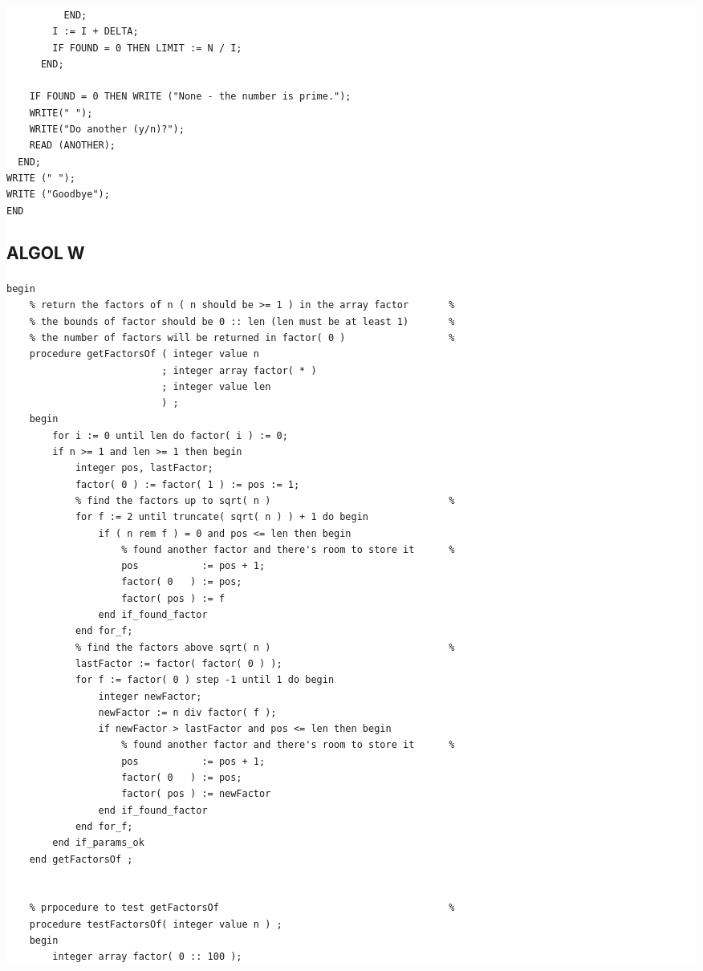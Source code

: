 ```algol
          END;
        I := I + DELTA;
        IF FOUND = 0 THEN LIMIT := N / I;
      END;

    IF FOUND = 0 THEN WRITE ("None - the number is prime.");
    WRITE(" ");
    WRITE("Do another (y/n)?");
    READ (ANOTHER);
  END;
WRITE (" ");
WRITE ("Goodbye");
END

```



## ALGOL W


```algolw
begin
    % return the factors of n ( n should be >= 1 ) in the array factor       %
    % the bounds of factor should be 0 :: len (len must be at least 1)       %
    % the number of factors will be returned in factor( 0 )                  %
    procedure getFactorsOf ( integer value n
                           ; integer array factor( * )
                           ; integer value len
                           ) ;
    begin
        for i := 0 until len do factor( i ) := 0;
        if n >= 1 and len >= 1 then begin
            integer pos, lastFactor;
            factor( 0 ) := factor( 1 ) := pos := 1;
            % find the factors up to sqrt( n )                               %
            for f := 2 until truncate( sqrt( n ) ) + 1 do begin
                if ( n rem f ) = 0 and pos <= len then begin
                    % found another factor and there's room to store it      %
                    pos           := pos + 1;
                    factor( 0   ) := pos;
                    factor( pos ) := f
                end if_found_factor
            end for_f;
            % find the factors above sqrt( n )                               %
            lastFactor := factor( factor( 0 ) );
            for f := factor( 0 ) step -1 until 1 do begin
                integer newFactor;
                newFactor := n div factor( f );
                if newFactor > lastFactor and pos <= len then begin
                    % found another factor and there's room to store it      %
                    pos           := pos + 1;
                    factor( 0   ) := pos;
                    factor( pos ) := newFactor
                end if_found_factor
            end for_f;
        end if_params_ok
    end getFactorsOf ;


    % prpocedure to test getFactorsOf                                        %
    procedure testFactorsOf( integer value n ) ;
    begin
        integer array factor( 0 :: 100 );
```